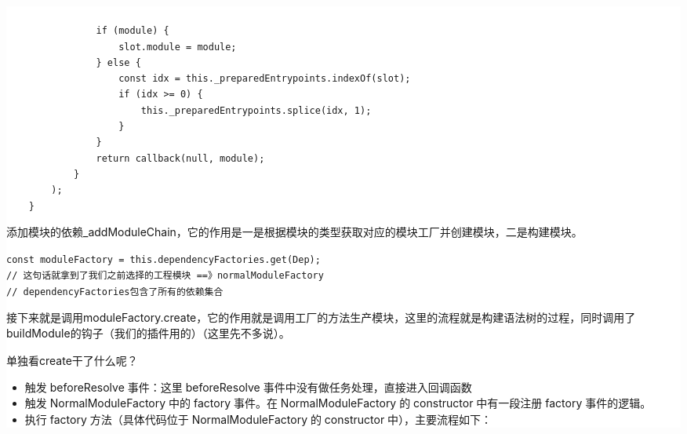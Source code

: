 ```

                if (module) {
                    slot.module = module;
                } else {
                    const idx = this._preparedEntrypoints.indexOf(slot);
                    if (idx >= 0) {
                        this._preparedEntrypoints.splice(idx, 1);
                    }
                }
                return callback(null, module);
            }
        );
    }
```
添加模块的依赖_addModuleChain，它的作用是一是根据模块的类型获取对应的模块工厂并创建模块，二是构建模块。
```
const moduleFactory = this.dependencyFactories.get(Dep); 
// 这句话就拿到了我们之前选择的工程模块 ==》normalModuleFactory 
// dependencyFactories包含了所有的依赖集合
```

接下来就是调用moduleFactory.create，它的作用就是调用工厂的方法生产模块，这里的流程就是构建语法树的过程，同时调用了buildModule的钩子（我们的插件用的）（这里先不多说）。

单独看create干了什么呢？

- 触发 beforeResolve 事件：这里 beforeResolve 事件中没有做任务处理，直接进入回调函数
- 触发 NormalModuleFactory 中的 factory 事件。在 NormalModuleFactory 的 constructor 中有一段注册 factory 事件的逻辑。
- 执行 factory 方法（具体代码位于 NormalModuleFactory 的 constructor 中），主要流程如下：      